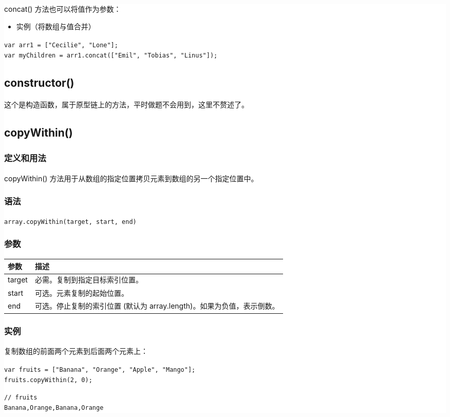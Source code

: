 concat() 方法也可以将值作为参数：

- 实例（将数组与值合并）

```
var arr1 = ["Cecilie", "Lone"];
var myChildren = arr1.concat(["Emil", "Tobias", "Linus"]); 
```





## constructor()

这个是构造函数，属于原型链上的方法，平时做题不会用到，这里不赘述了。





## copyWithin()

### 定义和用法

copyWithin() 方法用于从数组的指定位置拷贝元素到数组的另一个指定位置中。

### 语法

```
array.copyWithin(target, start, end)
```

### 参数

| 参数   | 描述                                                         |
| :----- | :----------------------------------------------------------- |
| target | 必需。复制到指定目标索引位置。                               |
| start  | 可选。元素复制的起始位置。                                   |
| end    | 可选。停止复制的索引位置 (默认为 array.length)。如果为负值，表示倒数。 |





### 实例

复制数组的前面两个元素到后面两个元素上：

```
var fruits = ["Banana", "Orange", "Apple", "Mango"]; 
fruits.copyWithin(2, 0);
```





```
// fruits
Banana,Orange,Banana,Orange
```
